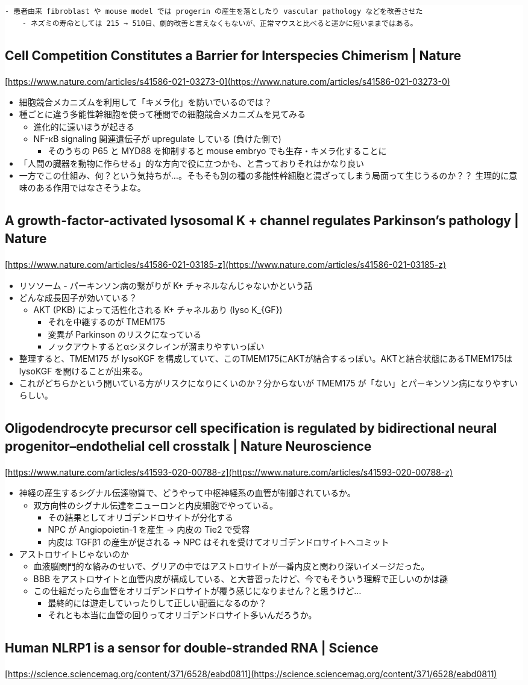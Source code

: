     - 患者由来 fibroblast や mouse model では progerin の産生を落としたり vascular pathology などを改善させた
        - ネズミの寿命としては 215 → 510日、劇的改善と言えなくもないが、正常マウスと比べると遥かに短いままではある。

## Cell Competition Constitutes a Barrier for Interspecies Chimerism | Nature
[https://www.nature.com/articles/s41586-021-03273-0](https://www.nature.com/articles/s41586-021-03273-0)

- 細胞競合メカニズムを利用して「キメラ化」を防いでいるのでは？
- 種ごとに違う多能性幹細胞を使って種間での細胞競合メカニズムを見てみる
    - 進化的に遠いほうが起きる
    - NF-κB signaling 関連遺伝子が upregulate している (負けた側で)
        - そのうちの P65 と MYD88 を抑制すると mouse embryo でも生存・キメラ化することに
- 「人間の臓器を動物に作らせる」的な方向で役に立つかも、と言っておりそれはかなり良い
- 一方でこの仕組み、何？という気持ちが…。そもそも別の種の多能性幹細胞と混ざってしまう局面って生じうるのか？？ 生理的に意味のある作用ではなさそうよな。

## A growth-factor-activated lysosomal K + channel regulates Parkinson’s pathology | Nature
[https://www.nature.com/articles/s41586-021-03185-z](https://www.nature.com/articles/s41586-021-03185-z)

- リソソーム - パーキンソン病の繋がりが K+ チャネルなんじゃないかという話
- どんな成長因子が効いている？
    - AKT (PKB) によって活性化される K+ チャネルあり (lyso K_{GF})
        - それを中継するのが TMEM175
        - 変異が Parkinson のリスクになっている
        - ノックアウトするとαシヌクレインが溜まりやすいっぽい
- 整理すると、TMEM175 が lysoKGF を構成していて、このTMEM175にAKTが結合するっぽい。AKTと結合状態にあるTMEM175は lysoKGF を開けることが出来る。
- これがどちらかという開いている方がリスクになりにくいのか？分からないが TMEM175 が「ない」とパーキンソン病になりやすいらしい。

## Oligodendrocyte precursor cell specification is regulated by bidirectional neural progenitor–endothelial cell crosstalk | Nature Neuroscience
[https://www.nature.com/articles/s41593-020-00788-z](https://www.nature.com/articles/s41593-020-00788-z)

- 神経の産生するシグナル伝達物質で、どうやって中枢神経系の血管が制御されているか。
    - 双方向性のシグナル伝達をニューロンと内皮細胞でやっている。
        - その結果としてオリゴデンドロサイトが分化する
        - NPC が Angiopoietin-1 を産生 → 内皮の Tie2 で受容
        - 内皮は TGFβ1 の産生が促される → NPC はそれを受けてオリゴデンドロサイトへコミット
- アストロサイトじゃないのか
    - 血液脳関門的な絡みのせいで、グリアの中ではアストロサイトが一番内皮と関わり深いイメージだった。
    - BBB をアストロサイトと血管内皮が構成している、と大昔習ったけど、今でもそういう理解で正しいのかは謎
    - この仕組だったら血管をオリゴデンドロサイトが覆う感じになりません？と思うけど…
        - 最終的には遊走していったりして正しい配置になるのか？
        - それとも本当に血管の回りってオリゴデンドロサイト多いんだろうか。

## Human NLRP1 is a sensor for double-stranded RNA | Science
[https://science.sciencemag.org/content/371/6528/eabd0811](https://science.sciencemag.org/content/371/6528/eabd0811)
